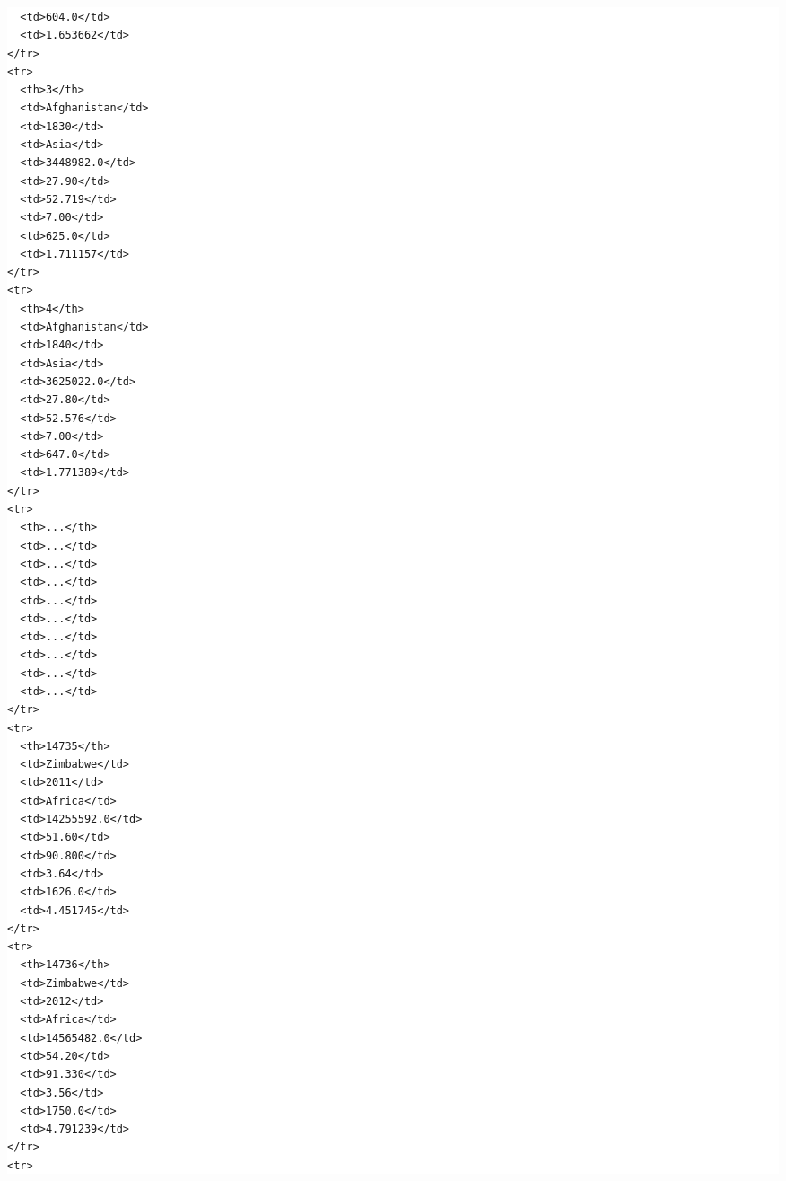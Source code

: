       <td>604.0</td>
      <td>1.653662</td>
    </tr>
    <tr>
      <th>3</th>
      <td>Afghanistan</td>
      <td>1830</td>
      <td>Asia</td>
      <td>3448982.0</td>
      <td>27.90</td>
      <td>52.719</td>
      <td>7.00</td>
      <td>625.0</td>
      <td>1.711157</td>
    </tr>
    <tr>
      <th>4</th>
      <td>Afghanistan</td>
      <td>1840</td>
      <td>Asia</td>
      <td>3625022.0</td>
      <td>27.80</td>
      <td>52.576</td>
      <td>7.00</td>
      <td>647.0</td>
      <td>1.771389</td>
    </tr>
    <tr>
      <th>...</th>
      <td>...</td>
      <td>...</td>
      <td>...</td>
      <td>...</td>
      <td>...</td>
      <td>...</td>
      <td>...</td>
      <td>...</td>
      <td>...</td>
    </tr>
    <tr>
      <th>14735</th>
      <td>Zimbabwe</td>
      <td>2011</td>
      <td>Africa</td>
      <td>14255592.0</td>
      <td>51.60</td>
      <td>90.800</td>
      <td>3.64</td>
      <td>1626.0</td>
      <td>4.451745</td>
    </tr>
    <tr>
      <th>14736</th>
      <td>Zimbabwe</td>
      <td>2012</td>
      <td>Africa</td>
      <td>14565482.0</td>
      <td>54.20</td>
      <td>91.330</td>
      <td>3.56</td>
      <td>1750.0</td>
      <td>4.791239</td>
    </tr>
    <tr>